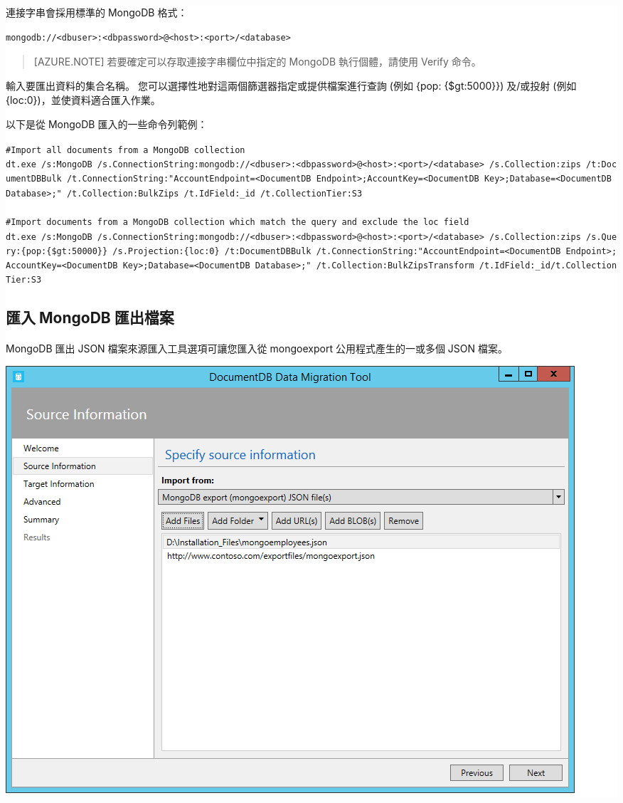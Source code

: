 連接字串會採用標準的 MongoDB 格式：

    mongodb://<dbuser>:<dbpassword>@<host>:<port>/<database>

> [AZURE.NOTE] 若要確定可以存取連接字串欄位中指定的 MongoDB 執行個體，請使用 Verify 命令。 

輸入要匯出資料的集合名稱。 您可以選擇性地對這兩個篩選器指定或提供檔案進行查詢 (例如 {pop: {$gt:5000}}) 及/或投射 (例如 {loc:0})，並使資料適合匯入作業。

以下是從 MongoDB 匯入的一些命令列範例：

    #Import all documents from a MongoDB collection
    dt.exe /s:MongoDB /s.ConnectionString:mongodb://<dbuser>:<dbpassword>@<host>:<port>/<database> /s.Collection:zips /t:DocumentDBBulk /t.ConnectionString:"AccountEndpoint=<DocumentDB Endpoint>;AccountKey=<DocumentDB Key>;Database=<DocumentDB Database>;" /t.Collection:BulkZips /t.IdField:_id /t.CollectionTier:S3
    
    #Import documents from a MongoDB collection which match the query and exclude the loc field
    dt.exe /s:MongoDB /s.ConnectionString:mongodb://<dbuser>:<dbpassword>@<host>:<port>/<database> /s.Collection:zips /s.Query:{pop:{$gt:50000}} /s.Projection:{loc:0} /t:DocumentDBBulk /t.ConnectionString:"AccountEndpoint=<DocumentDB Endpoint>;AccountKey=<DocumentDB Key>;Database=<DocumentDB Database>;" /t.Collection:BulkZipsTransform /t.IdField:_id/t.CollectionTier:S3

## <a id="MongoDBExport"></a>匯入 MongoDB 匯出檔案

MongoDB 匯出 JSON 檔案來源匯入工具選項可讓您匯入從 mongoexport 公用程式產生的一或多個 JSON 檔案。

![MongoDB 匯出來源選項的螢幕擷取畫面](./media/documentdb-import-data/mongodbexportsource.png)
